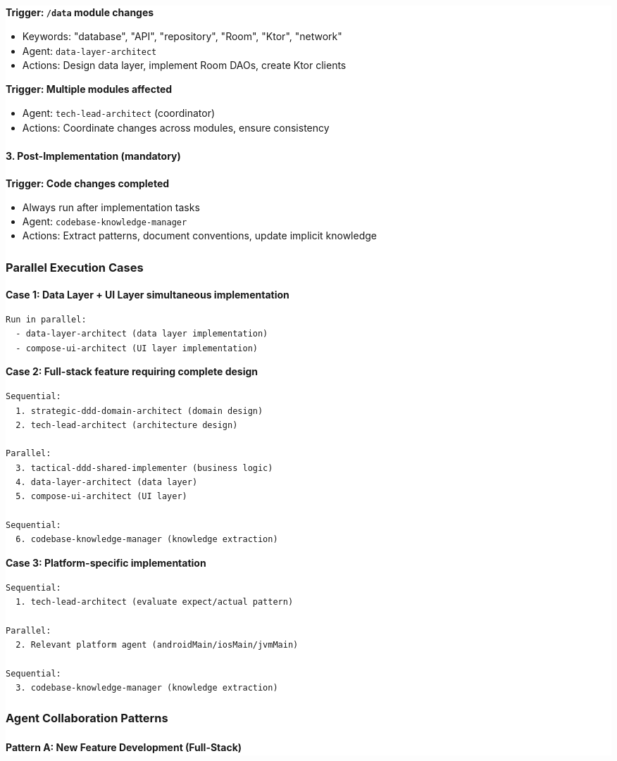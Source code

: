 **Trigger: `/data` module changes**
- Keywords: "database", "API", "repository", "Room", "Ktor", "network"
- Agent: `data-layer-architect`
- Actions: Design data layer, implement Room DAOs, create Ktor clients

**Trigger: Multiple modules affected**
- Agent: `tech-lead-architect` (coordinator)
- Actions: Coordinate changes across modules, ensure consistency

#### 3. Post-Implementation (mandatory)

**Trigger: Code changes completed**
- Always run after implementation tasks
- Agent: `codebase-knowledge-manager`
- Actions: Extract patterns, document conventions, update implicit knowledge

### Parallel Execution Cases

**Case 1: Data Layer + UI Layer simultaneous implementation**
```
Run in parallel:
  - data-layer-architect (data layer implementation)
  - compose-ui-architect (UI layer implementation)
```

**Case 2: Full-stack feature requiring complete design**
```
Sequential:
  1. strategic-ddd-domain-architect (domain design)
  2. tech-lead-architect (architecture design)

Parallel:
  3. tactical-ddd-shared-implementer (business logic)
  4. data-layer-architect (data layer)
  5. compose-ui-architect (UI layer)

Sequential:
  6. codebase-knowledge-manager (knowledge extraction)
```

**Case 3: Platform-specific implementation**
```
Sequential:
  1. tech-lead-architect (evaluate expect/actual pattern)

Parallel:
  2. Relevant platform agent (androidMain/iosMain/jvmMain)

Sequential:
  3. codebase-knowledge-manager (knowledge extraction)
```

### Agent Collaboration Patterns

#### Pattern A: New Feature Development (Full-Stack)
